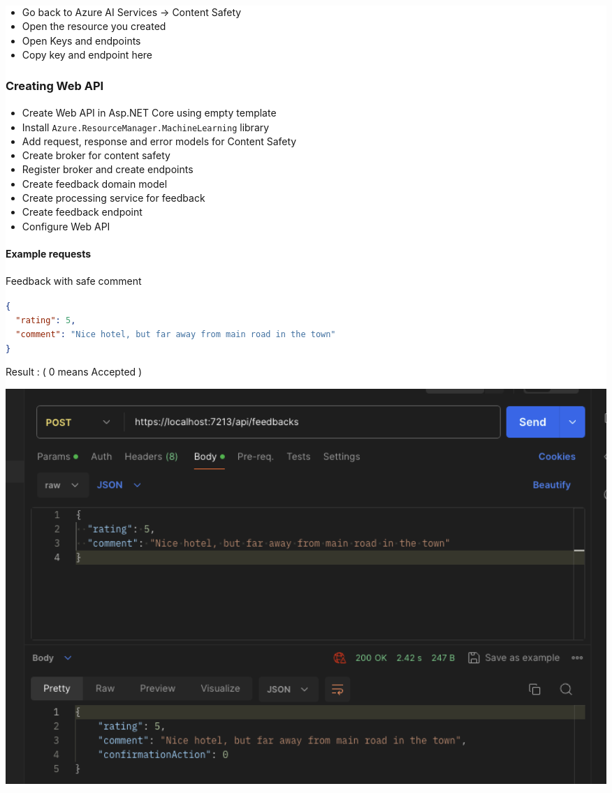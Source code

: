 - Go back to Azure AI Services -> Content Safety
- Open the resource you created
- Open Keys and endpoints
- Copy key and endpoint here

### Creating Web API

- Create Web API in Asp.NET Core using empty template
- Install `Azure.ResourceManager.MachineLearning` library
- Add request, response and error models for Content Safety
- Create broker for content safety
- Register broker and create endpoints
- Create feedback domain model
- Create processing service for feedback
- Create feedback endpoint
- Configure Web API

#### Example requests

Feedback with safe comment

```json
{
  "rating": 5,
  "comment": "Nice hotel, but far away from main road in the town"
}
```

Result : ( 0 means Accepted )

<img src="assets/images/5.png" style="width: 100%"/>
